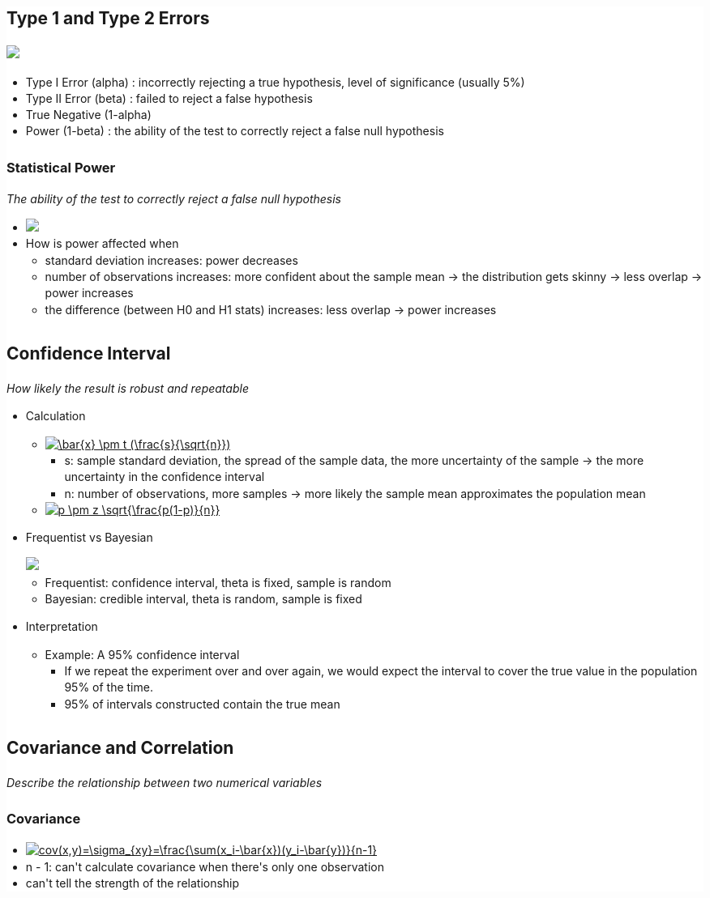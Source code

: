 ## Type 1 and Type 2 Errors
<img src="images/type_1_2_errors.png" height="250px">

- Type I Error (alpha) : incorrectly rejecting a true hypothesis, level of significance (usually 5%)
- Type II Error (beta) : failed to reject a false hypothesis
- True Negative (1-alpha)
- Power (1-beta) : the ability of the test to correctly reject a false null hypothesis

### Statistical Power
_The ability of the test to correctly reject a false null hypothesis_
- <img src="images/power.png" height="250px">
- How is power affected when
    - standard deviation increases: power decreases
    - number of observations increases: more confident about the sample mean -> the distribution gets skinny -> less overlap -> power increases
    - the difference (between H0 and H1 stats) increases: less overlap -> power increases

## Confidence Interval
_How likely the result is robust and repeatable_
- Calculation
    - <a href="https://www.codecogs.com/eqnedit.php?latex=\inline&space;\bar{x}&space;\pm&space;t&space;(\frac{s}{\sqrt{n}})" target="_blank"><img src="https://latex.codecogs.com/svg.latex?\inline&space;\bar{x}&space;\pm&space;t&space;(\frac{s}{\sqrt{n}})" title="\bar{x} \pm t (\frac{s}{\sqrt{n}})" /></a>
        - s: sample standard deviation, the spread of the sample data, the more uncertainty of the sample -> the more uncertainty in the confidence interval
        - n: number of observations, more samples -> more likely the sample mean approximates the population mean
    - <a href="https://www.codecogs.com/eqnedit.php?latex=\inline&space;p&space;\pm&space;z&space;\sqrt{\frac{p(1-p)}{n}}" target="_blank"><img src="https://latex.codecogs.com/svg.latex?\inline&space;p&space;\pm&space;z&space;\sqrt{\frac{p(1-p)}{n}}" title="p \pm z \sqrt{\frac{p(1-p)}{n}}" /></a>

- Frequentist vs Bayesian

    <img src="images/frequentist_bayesian.png" height="300px">

    - Frequentist: confidence interval, theta is fixed, sample is random
    - Bayesian: credible interval, theta is random, sample is fixed
                                                                          
- Interpretation
    - Example: A 95% confidence interval
        - If we repeat the experiment over and over again, we would expect the interval to cover the true value in the population 95% of the time.
        - 95% of intervals constructed contain the true mean

## Covariance and Correlation
_Describe the relationship between two numerical variables_

### Covariance
- <a href="https://www.codecogs.com/eqnedit.php?latex=\inline&space;cov(x,y)=\sigma_{xy}=\frac{\sum(x_i-\bar{x})(y_i-\bar{y})}{n-1}" target="_blank"><img src="https://latex.codecogs.com/svg.latex?\inline&space;cov(x,y)=\sigma_{xy}=\frac{\sum(x_i-\bar{x})(y_i-\bar{y})}{n-1}" title="cov(x,y)=\sigma_{xy}=\frac{\sum(x_i-\bar{x})(y_i-\bar{y})}{n-1}" /></a>
- n - 1: can't calculate covariance when there's only one observation
- can't tell the strength of the relationship
